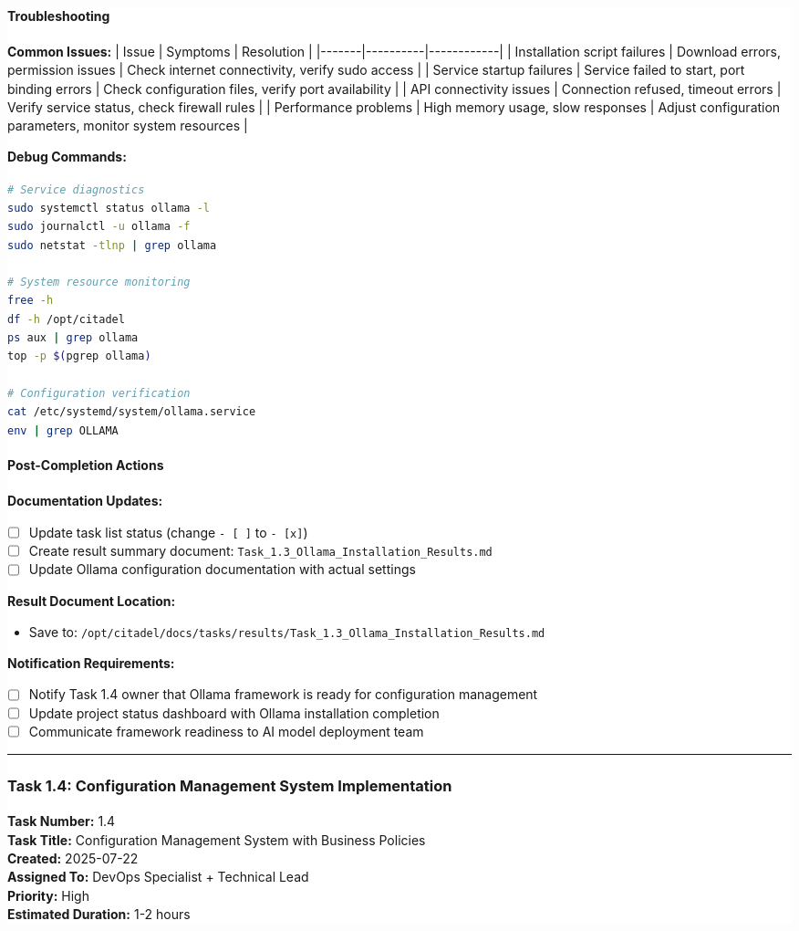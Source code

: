 #### Troubleshooting

**Common Issues:**
| Issue | Symptoms | Resolution |
|-------|----------|------------|
| Installation script failures | Download errors, permission issues | Check internet connectivity, verify sudo access |
| Service startup failures | Service failed to start, port binding errors | Check configuration files, verify port availability |
| API connectivity issues | Connection refused, timeout errors | Verify service status, check firewall rules |
| Performance problems | High memory usage, slow responses | Adjust configuration parameters, monitor system resources |

**Debug Commands:**
```bash
# Service diagnostics
sudo systemctl status ollama -l
sudo journalctl -u ollama -f
sudo netstat -tlnp | grep ollama

# System resource monitoring
free -h
df -h /opt/citadel
ps aux | grep ollama
top -p $(pgrep ollama)

# Configuration verification
cat /etc/systemd/system/ollama.service
env | grep OLLAMA
```

#### Post-Completion Actions

**Documentation Updates:**
- [ ] Update task list status (change `- [ ]` to `- [x]`)
- [ ] Create result summary document: `Task_1.3_Ollama_Installation_Results.md`
- [ ] Update Ollama configuration documentation with actual settings

**Result Document Location:**
- Save to: `/opt/citadel/docs/tasks/results/Task_1.3_Ollama_Installation_Results.md`

**Notification Requirements:**
- [ ] Notify Task 1.4 owner that Ollama framework is ready for configuration management
- [ ] Update project status dashboard with Ollama installation completion
- [ ] Communicate framework readiness to AI model deployment team

---

### Task 1.4: Configuration Management System Implementation

**Task Number:** 1.4  
**Task Title:** Configuration Management System with Business Policies  
**Created:** 2025-07-22  
**Assigned To:** DevOps Specialist + Technical Lead  
**Priority:** High  
**Estimated Duration:** 1-2 hours  
